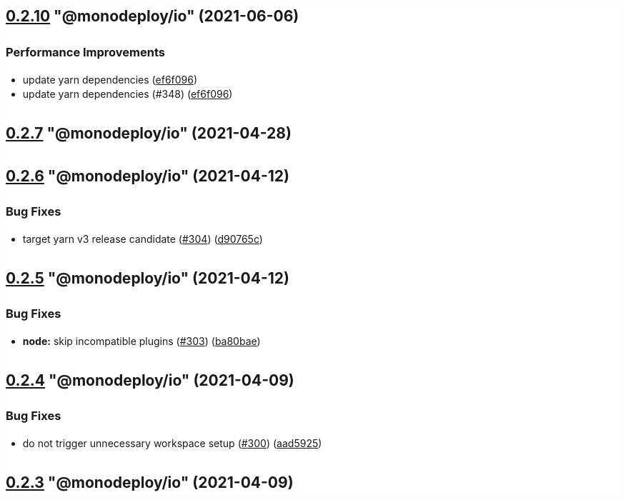 


## [0.2.10](https://github.com/tophat/monodeploy/compare/@monodeploy/io@0.2.9...@monodeploy/io@0.2.10) "@monodeploy/io" (2021-06-06)<a name="0.2.10"></a>

### Performance Improvements

* update yarn dependencies ([ef6f096](https://github.com/tophat/monodeploy/commits/ef6f096))
* update yarn dependencies (#348) ([ef6f096](https://github.com/tophat/monodeploy/commits/ef6f096))




## [0.2.7](https://github.com/tophat/monodeploy/compare/@monodeploy/io@0.2.6...@monodeploy/io@0.2.7) "@monodeploy/io" (2021-04-28)<a name="0.2.7"></a>


## [0.2.6](https://github.com/tophat/monodeploy/compare/@monodeploy/io@0.2.5...@monodeploy/io@0.2.6) "@monodeploy/io" (2021-04-12)<a name="0.2.6"></a>

### Bug Fixes

* target yarn v3 release candidate ([#304](https://github.com/tophat/monodeploy/issues/304)) ([d90765c](https://github.com/tophat/monodeploy/commits/d90765c))


## [0.2.5](https://github.com/tophat/monodeploy/compare/@monodeploy/io@0.2.4...@monodeploy/io@0.2.5) "@monodeploy/io" (2021-04-12)<a name="0.2.5"></a>

### Bug Fixes

* **node:** skip incompatible plugins ([#303](https://github.com/tophat/monodeploy/issues/303)) ([ba80bae](https://github.com/tophat/monodeploy/commits/ba80bae))


## [0.2.4](https://github.com/tophat/monodeploy/compare/@monodeploy/io@0.2.3...@monodeploy/io@0.2.4) "@monodeploy/io" (2021-04-09)<a name="0.2.4"></a>

### Bug Fixes

* do not trigger unnecessary workspace setup ([#300](https://github.com/tophat/monodeploy/issues/300)) ([aad5925](https://github.com/tophat/monodeploy/commits/aad5925))


## [0.2.3](https://github.com/tophat/monodeploy/compare/@monodeploy/io@0.2.2...@monodeploy/io@0.2.3) "@monodeploy/io" (2021-04-09)<a name="0.2.3"></a>
